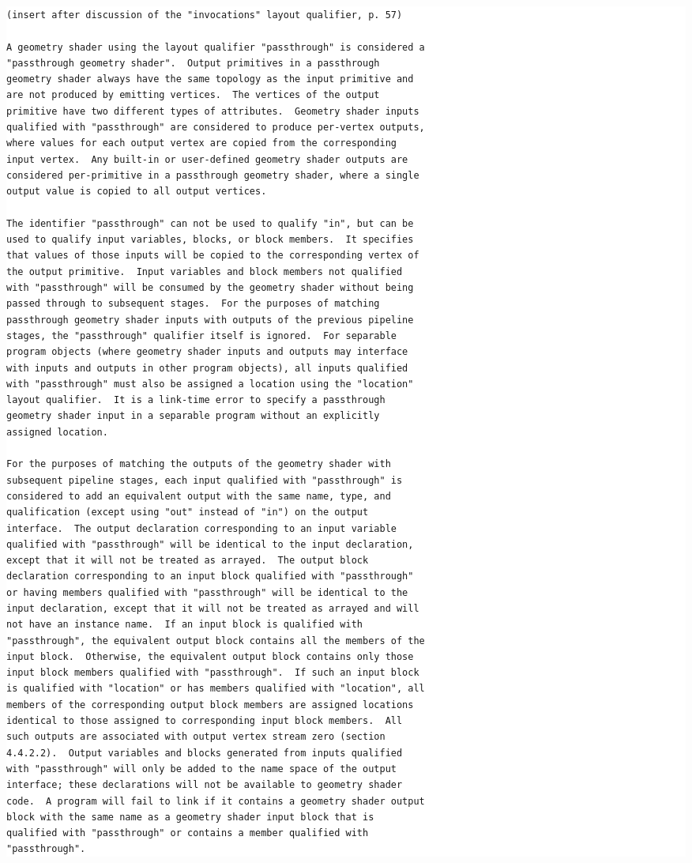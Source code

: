     (insert after discussion of the "invocations" layout qualifier, p. 57)

    A geometry shader using the layout qualifier "passthrough" is considered a
    "passthrough geometry shader".  Output primitives in a passthrough
    geometry shader always have the same topology as the input primitive and
    are not produced by emitting vertices.  The vertices of the output
    primitive have two different types of attributes.  Geometry shader inputs
    qualified with "passthrough" are considered to produce per-vertex outputs,
    where values for each output vertex are copied from the corresponding
    input vertex.  Any built-in or user-defined geometry shader outputs are
    considered per-primitive in a passthrough geometry shader, where a single
    output value is copied to all output vertices.

    The identifier "passthrough" can not be used to qualify "in", but can be
    used to qualify input variables, blocks, or block members.  It specifies
    that values of those inputs will be copied to the corresponding vertex of
    the output primitive.  Input variables and block members not qualified
    with "passthrough" will be consumed by the geometry shader without being
    passed through to subsequent stages.  For the purposes of matching
    passthrough geometry shader inputs with outputs of the previous pipeline
    stages, the "passthrough" qualifier itself is ignored.  For separable
    program objects (where geometry shader inputs and outputs may interface
    with inputs and outputs in other program objects), all inputs qualified
    with "passthrough" must also be assigned a location using the "location"
    layout qualifier.  It is a link-time error to specify a passthrough
    geometry shader input in a separable program without an explicitly
    assigned location.

    For the purposes of matching the outputs of the geometry shader with
    subsequent pipeline stages, each input qualified with "passthrough" is
    considered to add an equivalent output with the same name, type, and
    qualification (except using "out" instead of "in") on the output
    interface.  The output declaration corresponding to an input variable
    qualified with "passthrough" will be identical to the input declaration,
    except that it will not be treated as arrayed.  The output block
    declaration corresponding to an input block qualified with "passthrough"
    or having members qualified with "passthrough" will be identical to the
    input declaration, except that it will not be treated as arrayed and will
    not have an instance name.  If an input block is qualified with
    "passthrough", the equivalent output block contains all the members of the
    input block.  Otherwise, the equivalent output block contains only those
    input block members qualified with "passthrough".  If such an input block
    is qualified with "location" or has members qualified with "location", all
    members of the corresponding output block members are assigned locations
    identical to those assigned to corresponding input block members.  All
    such outputs are associated with output vertex stream zero (section
    4.4.2.2).  Output variables and blocks generated from inputs qualified
    with "passthrough" will only be added to the name space of the output
    interface; these declarations will not be available to geometry shader
    code.  A program will fail to link if it contains a geometry shader output
    block with the same name as a geometry shader input block that is
    qualified with "passthrough" or contains a member qualified with
    "passthrough".
